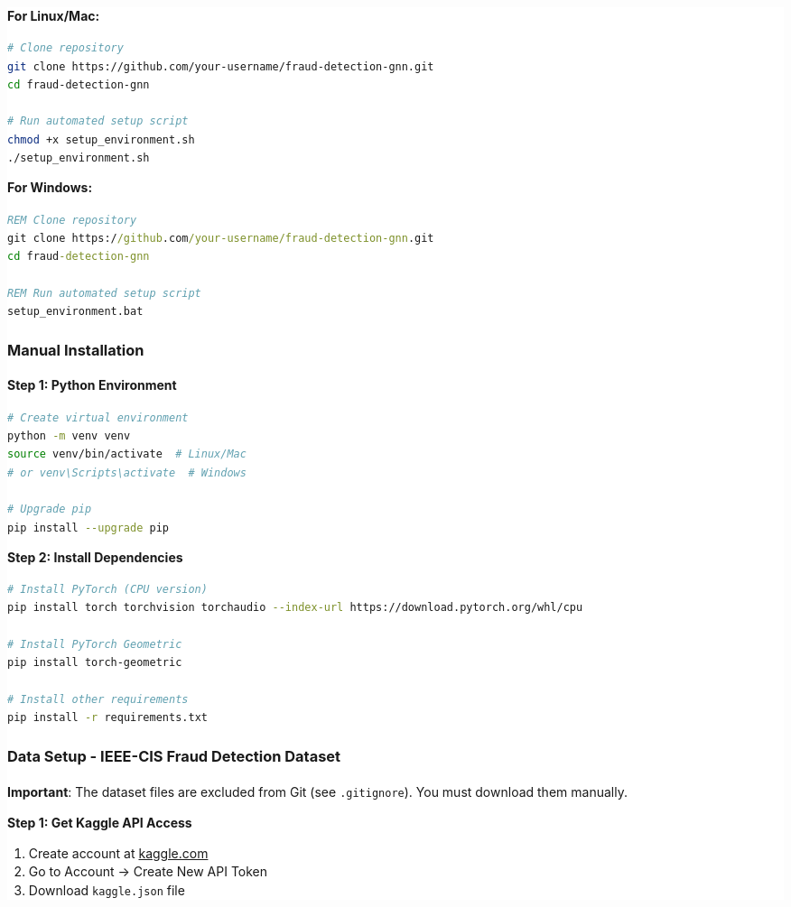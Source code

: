 **For Linux/Mac:**
```bash
# Clone repository
git clone https://github.com/your-username/fraud-detection-gnn.git
cd fraud-detection-gnn

# Run automated setup script
chmod +x setup_environment.sh
./setup_environment.sh
```

**For Windows:**
```cmd
REM Clone repository
git clone https://github.com/your-username/fraud-detection-gnn.git
cd fraud-detection-gnn

REM Run automated setup script
setup_environment.bat
```

### Manual Installation

**Step 1: Python Environment**
```bash
# Create virtual environment
python -m venv venv
source venv/bin/activate  # Linux/Mac
# or venv\Scripts\activate  # Windows

# Upgrade pip
pip install --upgrade pip
```

**Step 2: Install Dependencies**
```bash
# Install PyTorch (CPU version)
pip install torch torchvision torchaudio --index-url https://download.pytorch.org/whl/cpu

# Install PyTorch Geometric
pip install torch-geometric

# Install other requirements
pip install -r requirements.txt
```

### Data Setup - IEEE-CIS Fraud Detection Dataset

**Important**: The dataset files are excluded from Git (see `.gitignore`). You must download them manually.

**Step 1: Get Kaggle API Access**
1. Create account at [kaggle.com](https://www.kaggle.com)
2. Go to Account → Create New API Token
3. Download `kaggle.json` file
